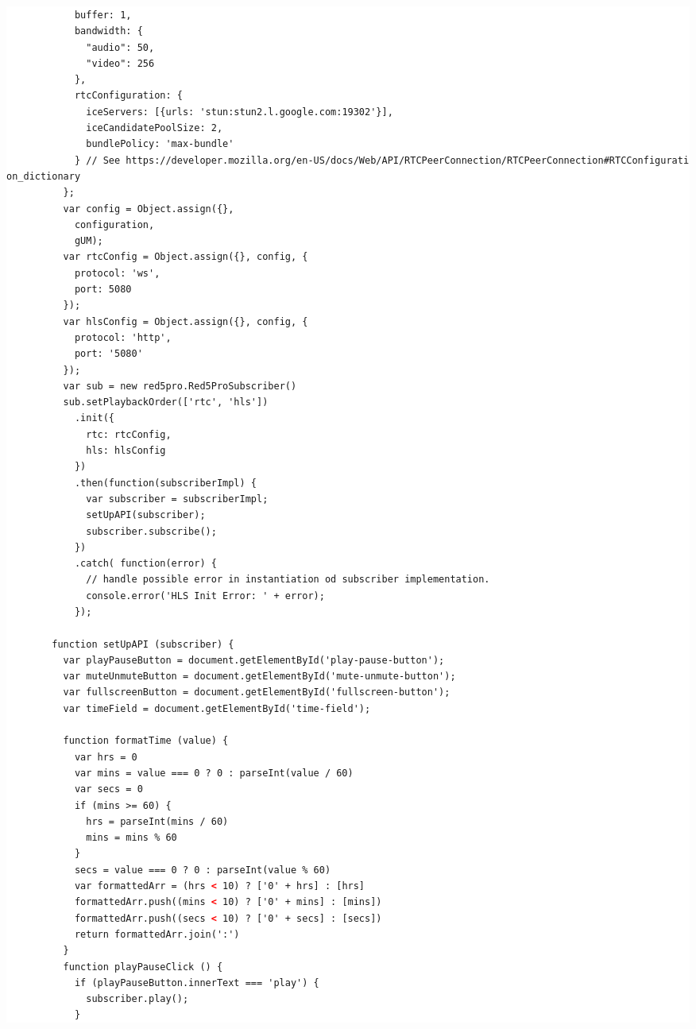 ```html
            buffer: 1,
            bandwidth: {
              "audio": 50,
              "video": 256
            },
            rtcConfiguration: {
              iceServers: [{urls: 'stun:stun2.l.google.com:19302'}],
              iceCandidatePoolSize: 2,
              bundlePolicy: 'max-bundle'
            } // See https://developer.mozilla.org/en-US/docs/Web/API/RTCPeerConnection/RTCPeerConnection#RTCConfiguration_dictionary
          };
          var config = Object.assign({},
            configuration,
            gUM);
          var rtcConfig = Object.assign({}, config, {
            protocol: 'ws',
            port: 5080
          });
          var hlsConfig = Object.assign({}, config, {
            protocol: 'http',
            port: '5080'
          });
          var sub = new red5pro.Red5ProSubscriber()
          sub.setPlaybackOrder(['rtc', 'hls'])
            .init({
              rtc: rtcConfig,
              hls: hlsConfig
            })
            .then(function(subscriberImpl) {
              var subscriber = subscriberImpl;
              setUpAPI(subscriber);
              subscriber.subscribe();
            })
            .catch( function(error) {
              // handle possible error in instantiation od subscriber implementation.
              console.error('HLS Init Error: ' + error);
            });

        function setUpAPI (subscriber) {
          var playPauseButton = document.getElementById('play-pause-button');
          var muteUnmuteButton = document.getElementById('mute-unmute-button');
          var fullscreenButton = document.getElementById('fullscreen-button');
          var timeField = document.getElementById('time-field');

          function formatTime (value) {
            var hrs = 0
            var mins = value === 0 ? 0 : parseInt(value / 60)
            var secs = 0
            if (mins >= 60) {
              hrs = parseInt(mins / 60)
              mins = mins % 60
            }
            secs = value === 0 ? 0 : parseInt(value % 60)
            var formattedArr = (hrs < 10) ? ['0' + hrs] : [hrs]
            formattedArr.push((mins < 10) ? ['0' + mins] : [mins])
            formattedArr.push((secs < 10) ? ['0' + secs] : [secs])
            return formattedArr.join(':')
          }
          function playPauseClick () {
            if (playPauseButton.innerText === 'play') {
              subscriber.play();
            }
```